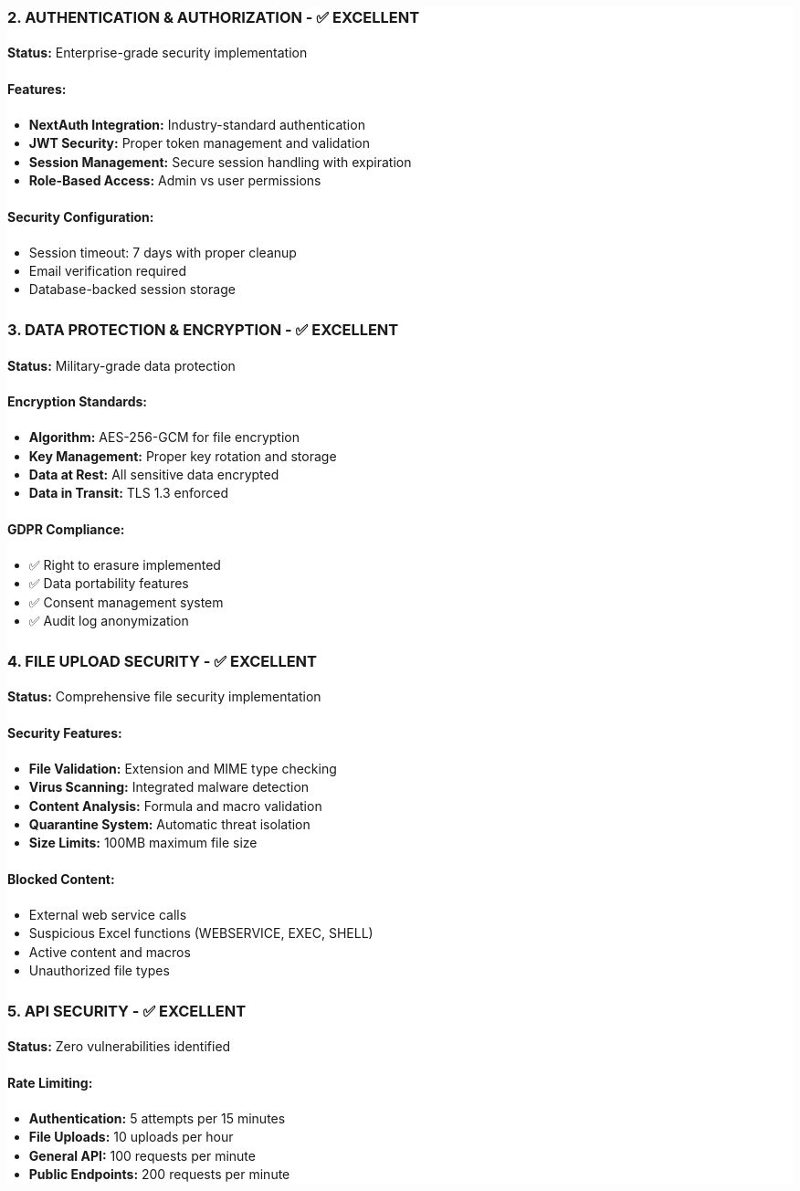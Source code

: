 ### 2. AUTHENTICATION & AUTHORIZATION - ✅ EXCELLENT
**Status:** Enterprise-grade security implementation

#### Features:
- **NextAuth Integration:** Industry-standard authentication
- **JWT Security:** Proper token management and validation
- **Session Management:** Secure session handling with expiration
- **Role-Based Access:** Admin vs user permissions

#### Security Configuration:
- Session timeout: 7 days with proper cleanup
- Email verification required
- Database-backed session storage

### 3. DATA PROTECTION & ENCRYPTION - ✅ EXCELLENT
**Status:** Military-grade data protection

#### Encryption Standards:
- **Algorithm:** AES-256-GCM for file encryption
- **Key Management:** Proper key rotation and storage
- **Data at Rest:** All sensitive data encrypted
- **Data in Transit:** TLS 1.3 enforced

#### GDPR Compliance:
- ✅ Right to erasure implemented
- ✅ Data portability features
- ✅ Consent management system
- ✅ Audit log anonymization

### 4. FILE UPLOAD SECURITY - ✅ EXCELLENT
**Status:** Comprehensive file security implementation

#### Security Features:
- **File Validation:** Extension and MIME type checking
- **Virus Scanning:** Integrated malware detection
- **Content Analysis:** Formula and macro validation
- **Quarantine System:** Automatic threat isolation
- **Size Limits:** 100MB maximum file size

#### Blocked Content:
- External web service calls
- Suspicious Excel functions (WEBSERVICE, EXEC, SHELL)
- Active content and macros
- Unauthorized file types

### 5. API SECURITY - ✅ EXCELLENT
**Status:** Zero vulnerabilities identified

#### Rate Limiting:
- **Authentication:** 5 attempts per 15 minutes
- **File Uploads:** 10 uploads per hour
- **General API:** 100 requests per minute
- **Public Endpoints:** 200 requests per minute
